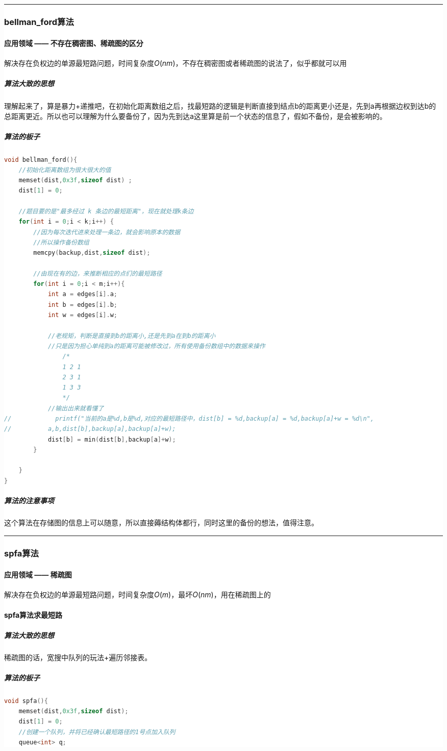 <hr>

### bellman_ford算法
#### 应用领域 —— 不存在稠密图、稀疏图的区分
解决存在负权边的单源最短路问题，时间复杂度$O(nm)$，不存在稠密图或者稀疏图的说法了，似乎都就可以用
##### 算法大致的思想
理解起来了，算是暴力+递推吧，在初始化距离数组之后，找最短路的逻辑是判断直接到结点b的距离更小还是，先到a再根据边权到达b的总距离更近。所以也可以理解为什么要备份了，因为先到达a这里算是前一个状态的信息了，假如不备份，是会被影响的。

##### 算法的板子
```cpp
void bellman_ford(){
	//初始化距离数组为很大很大的值 
	memset(dist,0x3f,sizeof dist) ;
	dist[1] = 0;
	
	//题目要的是"最多经过 k 条边的最短距离"，现在就处理k条边
	for(int i = 0;i < k;i++) {
		//因为每次迭代进来处理一条边，就会影响原本的数据
		//所以操作备份数组 
		memcpy(backup,dist,sizeof dist);
		
		//由现在有的边，来推断相应的点们的最短路径
		for(int i = 0;i < m;i++){
			int a = edges[i].a;
			int b = edges[i].b;
			int w = edges[i].w;
			
			//老规矩，判断是直接到b的距离小,还是先到a在到b的距离小
			//只是因为担心单纯到a的距离可能被修改过，所有使用备份数组中的数据来操作 
				/*
				1 2 1
				2 3 1
				1 3 3
				*/
			//输出出来就看懂了 
//            printf("当前的a是%d,b是%d,对应的最短路径中，dist[b] = %d,backup[a] = %d,backup[a]+w = %d\n",
//			a,b,dist[b],backup[a],backup[a]+w);
			dist[b] = min(dist[b],backup[a]+w);
		}
		
	}
}
```
##### 算法的注意事项
这个算法在存储图的信息上可以随意，所以直接薅结构体都行，同时这里的备份的想法，值得注意。

<hr>

### spfa算法
#### 应用领域 —— 稀疏图
解决存在负权边的单源最短路问题，时间复杂度$O(m)$，最坏$O(nm)$，用在稀疏图上的
#### spfa算法求最短路
##### 算法大致的思想
稀疏图的话，宽搜中队列的玩法+遍历邻接表。
##### 算法的板子
```cpp
void spfa(){
	memset(dist,0x3f,sizeof dist);
	dist[1] = 0;
	//创建一个队列，并将已经确认最短路径的1号点加入队列 
	queue<int> q;
```